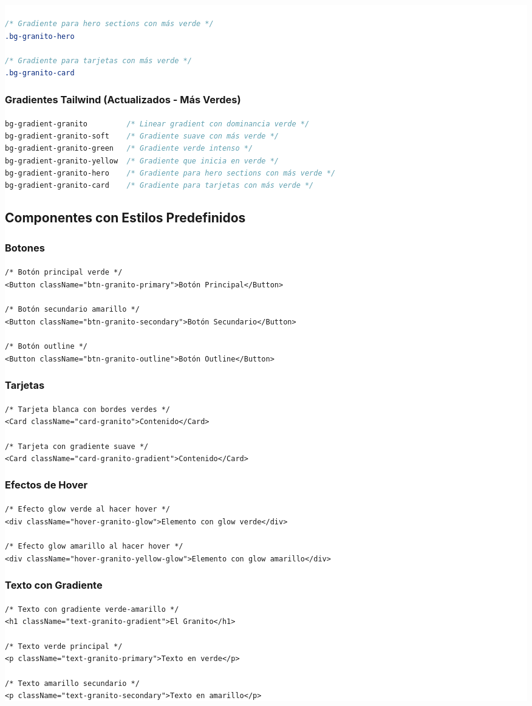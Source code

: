 ```css

/* Gradiente para hero sections con más verde */
.bg-granito-hero

/* Gradiente para tarjetas con más verde */
.bg-granito-card
```

### Gradientes Tailwind (Actualizados - Más Verdes)
```css
bg-gradient-granito         /* Linear gradient con dominancia verde */
bg-gradient-granito-soft    /* Gradiente suave con más verde */
bg-gradient-granito-green   /* Gradiente verde intenso */
bg-gradient-granito-yellow  /* Gradiente que inicia en verde */
bg-gradient-granito-hero    /* Gradiente para hero sections con más verde */
bg-gradient-granito-card    /* Gradiente para tarjetas con más verde */
```

## Componentes con Estilos Predefinidos

### Botones
```tsx
/* Botón principal verde */
<Button className="btn-granito-primary">Botón Principal</Button>

/* Botón secundario amarillo */
<Button className="btn-granito-secondary">Botón Secundario</Button>

/* Botón outline */
<Button className="btn-granito-outline">Botón Outline</Button>
```

### Tarjetas
```tsx
/* Tarjeta blanca con bordes verdes */
<Card className="card-granito">Contenido</Card>

/* Tarjeta con gradiente suave */
<Card className="card-granito-gradient">Contenido</Card>
```

### Efectos de Hover
```tsx
/* Efecto glow verde al hacer hover */
<div className="hover-granito-glow">Elemento con glow verde</div>

/* Efecto glow amarillo al hacer hover */
<div className="hover-granito-yellow-glow">Elemento con glow amarillo</div>
```

### Texto con Gradiente
```tsx
/* Texto con gradiente verde-amarillo */
<h1 className="text-granito-gradient">El Granito</h1>

/* Texto verde principal */
<p className="text-granito-primary">Texto en verde</p>

/* Texto amarillo secundario */
<p className="text-granito-secondary">Texto en amarillo</p>
```
